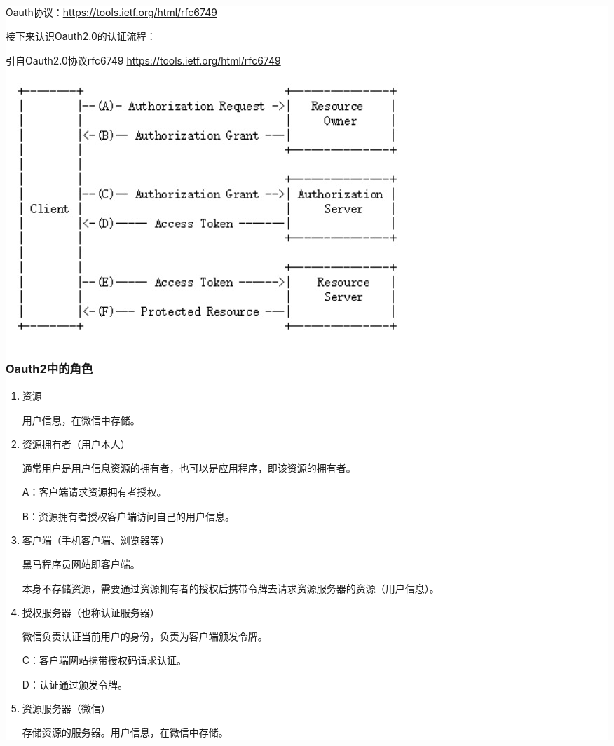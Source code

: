 Oauth协议：https://tools.ietf.org/html/rfc6749

接下来认识Oauth2.0的认证流程：

引自Oauth2.0协议rfc6749 https://tools.ietf.org/html/rfc6749

![image-20240925111524146](assets/image-20240925111524146.png)

### Oauth2中的角色

1. 资源

   用户信息，在微信中存储。

2. 资源拥有者（用户本人）

   通常用户是用户信息资源的拥有者，也可以是应用程序，即该资源的拥有者。

   A：客户端请求资源拥有者授权。

   B：资源拥有者授权客户端访问自己的用户信息。

3. 客户端（手机客户端、浏览器等）

   黑马程序员网站即客户端。

   本身不存储资源，需要通过资源拥有者的授权后携带令牌去请求资源服务器的资源（用户信息）。

4. 授权服务器（也称认证服务器）

   微信负责认证当前用户的身份，负责为客户端颁发令牌。

   C：客户端网站携带授权码请求认证。

   D：认证通过颁发令牌。

5. 资源服务器（微信）

   存储资源的服务器。用户信息，在微信中存储。
